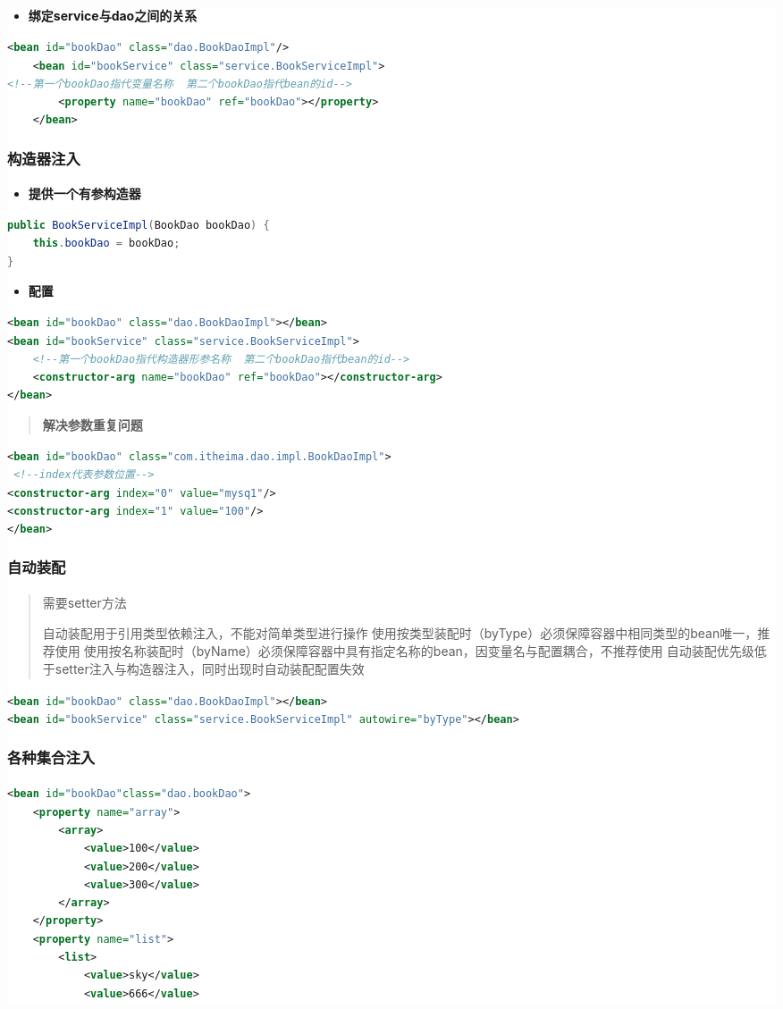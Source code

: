 - **绑定service与dao之间的关系**

```xml
<bean id="bookDao" class="dao.BookDaoImpl"/>
    <bean id="bookService" class="service.BookServiceImpl">
<!--第一个bookDao指代变量名称  第二个bookDao指代bean的id-->
        <property name="bookDao" ref="bookDao"></property>
    </bean>	
```

### 构造器注入

- **提供一个有参构造器**

```java
public BookServiceImpl(BookDao bookDao) {
    this.bookDao = bookDao;
}
```

- **配置**

```xml
<bean id="bookDao" class="dao.BookDaoImpl"></bean>
<bean id="bookService" class="service.BookServiceImpl">
    <!--第一个bookDao指代构造器形参名称  第二个bookDao指代bean的id-->
    <constructor-arg name="bookDao" ref="bookDao"></constructor-arg>
</bean>
```

> **解决参数重复问题**

```xml
<bean id="bookDao" class="com.itheima.dao.impl.BookDaoImpl">
 <!--index代表参数位置-->
<constructor-arg index="0" value="mysq1"/>
<constructor-arg index="1" value="100"/>
</bean>
```

### 自动装配

> 需要setter方法
>
> 自动装配用于引用类型依赖注入，不能对简单类型进行操作
> 使用按类型装配时（byType）必须保障容器中相同类型的bean唯一，推荐使用
> 使用按名称装配时（byName）必须保障容器中具有指定名称的bean，因变量名与配置耦合，不推荐使用
> 自动装配优先级低于setter注入与构造器注入，同时出现时自动装配配置失效

```xml
<bean id="bookDao" class="dao.BookDaoImpl"></bean>
<bean id="bookService" class="service.BookServiceImpl" autowire="byType"></bean>
```

### 各种集合注入

```xml
<bean id="bookDao"class="dao.bookDao">
	<property name="array">
        <array>
            <value>100</value>
            <value>200</value>
            <value>300</value>
        </array>
    </property>
    <property name="list">
        <list>
            <value>sky</value>
            <value>666</value>
```